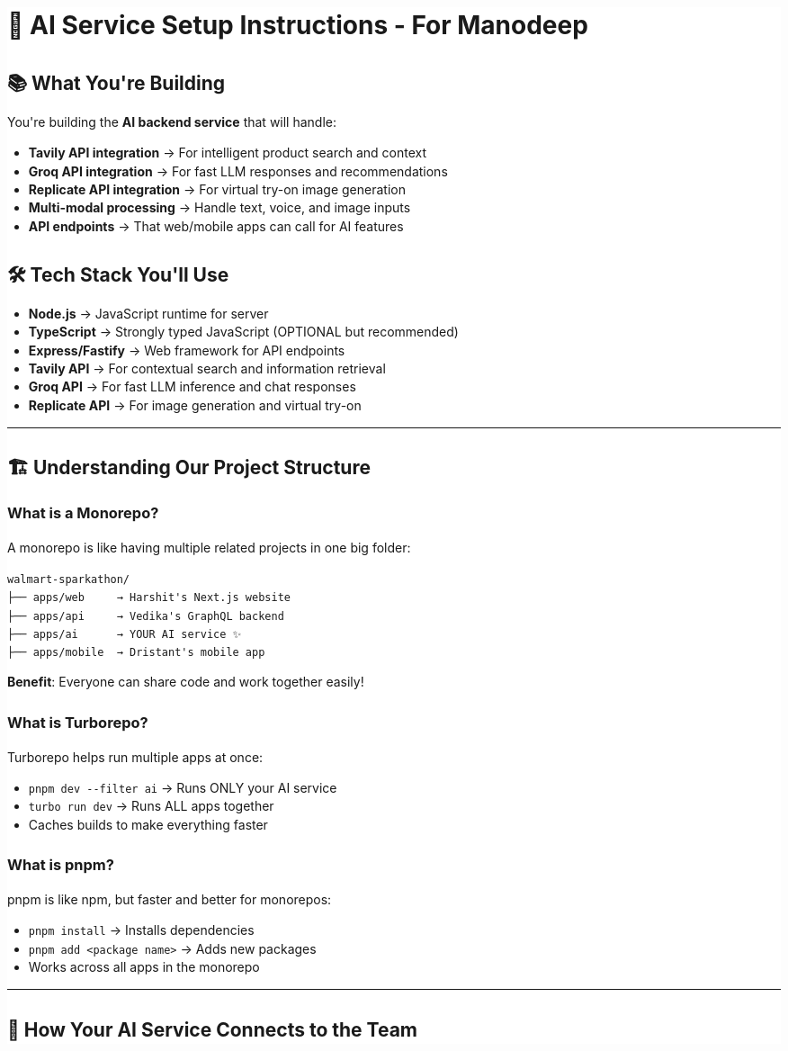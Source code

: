 # 🤖 AI Service Setup Instructions - For Manodeep

## 📚 **What You're Building**
You're building the **AI backend service** that will handle:
- **Tavily API integration** → For intelligent product search and context
- **Groq API integration** → For fast LLM responses and recommendations
- **Replicate API integration** → For virtual try-on image generation
- **Multi-modal processing** → Handle text, voice, and image inputs
- **API endpoints** → That web/mobile apps can call for AI features

## 🛠️ **Tech Stack You'll Use**
- **Node.js** → JavaScript runtime for server
- **TypeScript** → Strongly typed JavaScript (OPTIONAL but recommended)
- **Express/Fastify** → Web framework for API endpoints
- **Tavily API** → For contextual search and information retrieval
- **Groq API** → For fast LLM inference and chat responses
- **Replicate API** → For image generation and virtual try-on

---

## 🏗️ **Understanding Our Project Structure**

### **What is a Monorepo?**
A monorepo is like having multiple related projects in one big folder:
```
walmart-sparkathon/
├── apps/web     → Harshit's Next.js website
├── apps/api     → Vedika's GraphQL backend
├── apps/ai      → YOUR AI service ✨
├── apps/mobile  → Dristant's mobile app
```
**Benefit**: Everyone can share code and work together easily!

### **What is Turborepo?**
Turborepo helps run multiple apps at once:
- `pnpm dev --filter ai` → Runs ONLY your AI service
- `turbo run dev` → Runs ALL apps together
- Caches builds to make everything faster

### **What is pnpm?**
pnpm is like npm, but faster and better for monorepos:
- `pnpm install` → Installs dependencies
- `pnpm add <package name>` → Adds new packages
- Works across all apps in the monorepo

---

## 🔗 **How Your AI Service Connects to the Team**
